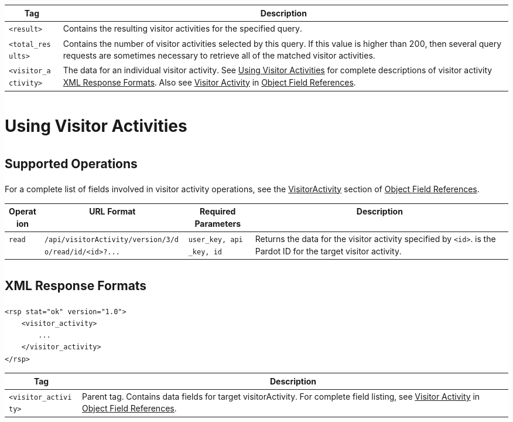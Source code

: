 | **Tag** | **Description** |
| ------- | --------------- |
| `<result>` | Contains the resulting visitor activities for the specified query. |
| `<total_results>` | Contains the number of visitor activities selected by this query. If this value is higher than 200, then several query requests are sometimes necessary to retrieve all of the matched visitor activities. |
| `<visitor_activity>` | The data for an individual visitor activity. See [Using Visitor Activities](#using-visitor-activities) for complete descriptions of visitor activity [XML Response Formats](#xml-response-formats). Also see [Visitor Activity](../object-field-references.md#visitor-activity) in [Object Field References](../object-field-references.md). |

# Using Visitor Activities


## Supported Operations<a name="25688-supported-operations"></a>

For a complete list of fields involved in visitor activity operations, see the [VisitorActivity](../object-field-references.md#visitor-activity) section of [Object Field References](../object-field-references.md).

| **Operation** | **URL Format**                             | **Required Parameters** | **Description**  |
| ------------- | ------------------------------------------ | ----------------------- | -----------------|
| `read` | `/api/visitorActivity/version/3/do/read/id/<id>?...` | `user_key, api_key, id` | Returns the data for the visitor activity specified by `<id>`. is the Pardot ID for the target visitor activity. |

## XML Response Formats

```
<rsp stat="ok" version="1.0">
    <visitor_activity>
        ...
    </visitor_activity>
</rsp>
```

| **Tag** | **Description** |
| ------- | --------------- |
`<visitor_activity>` | Parent tag. Contains data fields for target visitorActivity. For complete field listing, see [Visitor Activity](../object-field-references.md#visitor-activity) in [Object Field References](../object-field-references.md). |
